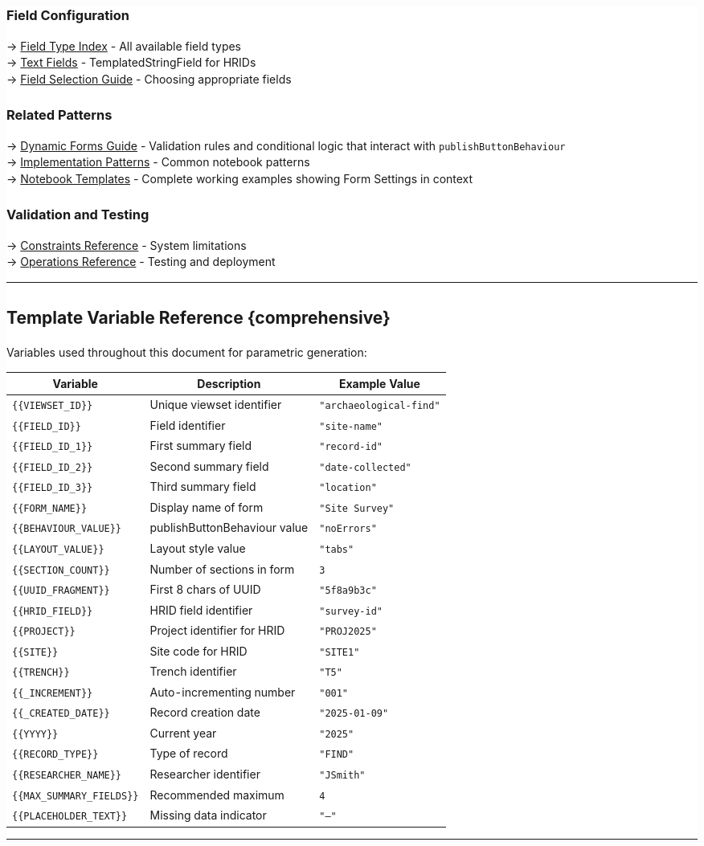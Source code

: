 ### Field Configuration
→ [Field Type Index](./field-type-index.md) - All available field types  
→ [Text Fields](../field-categories/text-fields-v05.md) - TemplatedStringField for HRIDs  
→ [Field Selection Guide](../patterns/field-selection-guide.md) - Choosing appropriate fields  

### Related Patterns
→ [Dynamic Forms Guide](../patterns/dynamic-forms-guide.md) - Validation rules and conditional logic that interact with `publishButtonBehaviour`  
→ [Implementation Patterns](../patterns/implementation-patterns-guide.md) - Common notebook patterns  
→ [Notebook Templates](./notebook-templates.md) - Complete working examples showing Form Settings in context  

### Validation and Testing
→ [Constraints Reference](./constraints-reference.md) - System limitations  
→ [Operations Reference](./operations-reference.md) - Testing and deployment  

---

## Template Variable Reference {comprehensive}

Variables used throughout this document for parametric generation:

| Variable | Description | Example Value |
|----------|-------------|---------------|
| `{{VIEWSET_ID}}` | Unique viewset identifier | `"archaeological-find"` |
| `{{FIELD_ID}}` | Field identifier | `"site-name"` |
| `{{FIELD_ID_1}}` | First summary field | `"record-id"` |
| `{{FIELD_ID_2}}` | Second summary field | `"date-collected"` |
| `{{FIELD_ID_3}}` | Third summary field | `"location"` |
| `{{FORM_NAME}}` | Display name of form | `"Site Survey"` |
| `{{BEHAVIOUR_VALUE}}` | publishButtonBehaviour value | `"noErrors"` |
| `{{LAYOUT_VALUE}}` | Layout style value | `"tabs"` |
| `{{SECTION_COUNT}}` | Number of sections in form | `3` |
| `{{UUID_FRAGMENT}}` | First 8 chars of UUID | `"5f8a9b3c"` |
| `{{HRID_FIELD}}` | HRID field identifier | `"survey-id"` |
| `{{PROJECT}}` | Project identifier for HRID | `"PROJ2025"` |
| `{{SITE}}` | Site code for HRID | `"SITE1"` |
| `{{TRENCH}}` | Trench identifier | `"T5"` |
| `{{_INCREMENT}}` | Auto-incrementing number | `"001"` |
| `{{_CREATED_DATE}}` | Record creation date | `"2025-01-09"` |
| `{{YYYY}}` | Current year | `"2025"` |
| `{{RECORD_TYPE}}` | Type of record | `"FIND"` |
| `{{RESEARCHER_NAME}}` | Researcher identifier | `"JSmith"` |
| `{{MAX_SUMMARY_FIELDS}}` | Recommended maximum | `4` |
| `{{PLACEHOLDER_TEXT}}` | Missing data indicator | `"—"` |

---